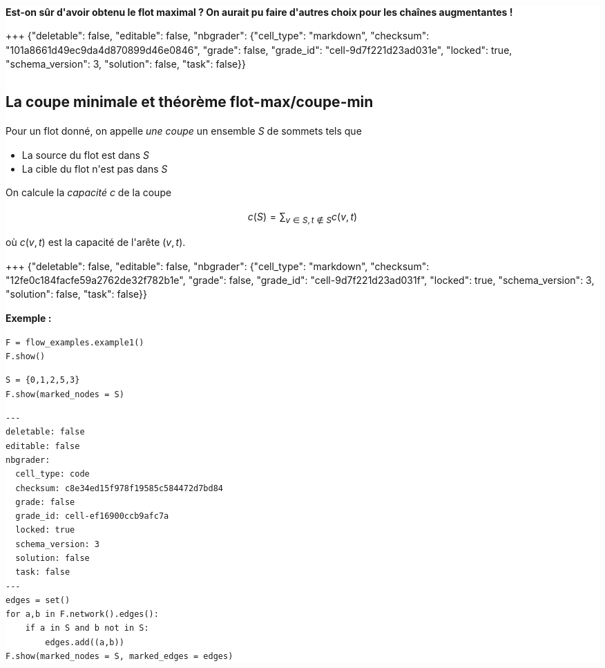 **Est-on sûr d'avoir obtenu le flot maximal ? On aurait pu faire d'autres choix pour les chaînes augmentantes !**

+++ {"deletable": false, "editable": false, "nbgrader": {"cell_type": "markdown", "checksum": "101a8661d49ec9da4d870899d46e0846", "grade": false, "grade_id": "cell-9d7f221d23ad031e", "locked": true, "schema_version": 3, "solution": false, "task": false}}

## La coupe minimale et théorème flot-max/coupe-min

Pour un flot donné, on appelle *une coupe* un ensemble $S$ de sommets tels que

* La source du flot est dans $S$
* La cible du flot n'est pas dans $S$

On calcule la *capacité* $c$ de la coupe 

$$c(S) = \sum_{v \in S, t \notin S} c(v,t)$$

où $c(v,t)$ est la capacité de l'arête $(v,t)$.

+++ {"deletable": false, "editable": false, "nbgrader": {"cell_type": "markdown", "checksum": "12fe0c184facfe59a2762de32f782b1e", "grade": false, "grade_id": "cell-9d7f221d23ad031f", "locked": true, "schema_version": 3, "solution": false, "task": false}}

**Exemple :**

```{code-cell} ipython3
F = flow_examples.example1()
F.show()
```

```{code-cell} ipython3
S = {0,1,2,5,3}
F.show(marked_nodes = S)
```

```{code-cell} ipython3
---
deletable: false
editable: false
nbgrader:
  cell_type: code
  checksum: c8e34ed15f978f19585c584472d7bd84
  grade: false
  grade_id: cell-ef16900ccb9afc7a
  locked: true
  schema_version: 3
  solution: false
  task: false
---
edges = set()
for a,b in F.network().edges():
    if a in S and b not in S:
        edges.add((a,b))
F.show(marked_nodes = S, marked_edges = edges)
```
